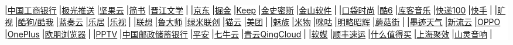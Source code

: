 |[中国工商银行](https://github.com/blackmatrix7/ios_rule_script/tree/masterE:\Projects\RuleGenerator\temp\Github\rule\Shadowrocket\ICBC) |[极光推送](https://github.com/blackmatrix7/ios_rule_script/tree/masterE:\Projects\RuleGenerator\temp\Github\rule\Shadowrocket\JiGuangTuiSong) |[坚果云](https://github.com/blackmatrix7/ios_rule_script/tree/masterE:\Projects\RuleGenerator\temp\Github\rule\Shadowrocket\JianGuoYun) |[简书](https://github.com/blackmatrix7/ios_rule_script/tree/masterE:\Projects\RuleGenerator\temp\Github\rule\Shadowrocket\JianShu) |[晋江文学](https://github.com/blackmatrix7/ios_rule_script/tree/masterE:\Projects\RuleGenerator\temp\Github\rule\Shadowrocket\JinJiangWenXue) |
|[京东](https://github.com/blackmatrix7/ios_rule_script/tree/masterE:\Projects\RuleGenerator\temp\Github\rule\Shadowrocket\JingDong) |[掘金](https://github.com/blackmatrix7/ios_rule_script/tree/masterE:\Projects\RuleGenerator\temp\Github\rule\Shadowrocket\JueJin) |[Keep](https://github.com/blackmatrix7/ios_rule_script/tree/masterE:\Projects\RuleGenerator\temp\Github\rule\Shadowrocket\Keep) |[金史密斯](https://github.com/blackmatrix7/ios_rule_script/tree/masterE:\Projects\RuleGenerator\temp\Github\rule\Shadowrocket\KingSmith) |[金山软件](https://github.com/blackmatrix7/ios_rule_script/tree/masterE:\Projects\RuleGenerator\temp\Github\rule\Shadowrocket\Kingsoft) |
|[口袋时尚](https://github.com/blackmatrix7/ios_rule_script/tree/masterE:\Projects\RuleGenerator\temp\Github\rule\Shadowrocket\KouDaiShiShang) |[酷6](https://github.com/blackmatrix7/ios_rule_script/tree/masterE:\Projects\RuleGenerator\temp\Github\rule\Shadowrocket\Ku6) |[库客音乐](https://github.com/blackmatrix7/ios_rule_script/tree/masterE:\Projects\RuleGenerator\temp\Github\rule\Shadowrocket\KuKeMusic) |[快递100](https://github.com/blackmatrix7/ios_rule_script/tree/masterE:\Projects\RuleGenerator\temp\Github\rule\Shadowrocket\KuaiDi100) |[快手](https://github.com/blackmatrix7/ios_rule_script/tree/masterE:\Projects\RuleGenerator\temp\Github\rule\Shadowrocket\KuaiShou) |
|[旷视](https://github.com/blackmatrix7/ios_rule_script/tree/masterE:\Projects\RuleGenerator\temp\Github\rule\Shadowrocket\KuangShi) |[酷狗/酷我](https://github.com/blackmatrix7/ios_rule_script/tree/masterE:\Projects\RuleGenerator\temp\Github\rule\Shadowrocket\KugouKuwo) |[蓝奏云](https://github.com/blackmatrix7/ios_rule_script/tree/masterE:\Projects\RuleGenerator\temp\Github\rule\Shadowrocket\LanZouYun) |[乐居](https://github.com/blackmatrix7/ios_rule_script/tree/masterE:\Projects\RuleGenerator\temp\Github\rule\Shadowrocket\LeJu) |[乐视](https://github.com/blackmatrix7/ios_rule_script/tree/masterE:\Projects\RuleGenerator\temp\Github\rule\Shadowrocket\LeTV) |
|[联想](https://github.com/blackmatrix7/ios_rule_script/tree/masterE:\Projects\RuleGenerator\temp\Github\rule\Shadowrocket\Lenovo) |[鲁大师](https://github.com/blackmatrix7/ios_rule_script/tree/masterE:\Projects\RuleGenerator\temp\Github\rule\Shadowrocket\LuDaShi) |[绿米联创](https://github.com/blackmatrix7/ios_rule_script/tree/masterE:\Projects\RuleGenerator\temp\Github\rule\Shadowrocket\LvMiLianChuang) |[猫云](https://github.com/blackmatrix7/ios_rule_script/tree/masterE:\Projects\RuleGenerator\temp\Github\rule\Shadowrocket\Maocloud) |[美团](https://github.com/blackmatrix7/ios_rule_script/tree/masterE:\Projects\RuleGenerator\temp\Github\rule\Shadowrocket\MeiTuan) |
|[魅族](https://github.com/blackmatrix7/ios_rule_script/tree/masterE:\Projects\RuleGenerator\temp\Github\rule\Shadowrocket\MeiZu) |[米物](https://github.com/blackmatrix7/ios_rule_script/tree/masterE:\Projects\RuleGenerator\temp\Github\rule\Shadowrocket\MiWu) |[咪咕](https://github.com/blackmatrix7/ios_rule_script/tree/masterE:\Projects\RuleGenerator\temp\Github\rule\Shadowrocket\Migu) |[明略昭辉](https://github.com/blackmatrix7/ios_rule_script/tree/masterE:\Projects\RuleGenerator\temp\Github\rule\Shadowrocket\MingLueZhaoHui) |[蘑菇街](https://github.com/blackmatrix7/ios_rule_script/tree/masterE:\Projects\RuleGenerator\temp\Github\rule\Shadowrocket\Mogujie) |
|[墨迹天气](https://github.com/blackmatrix7/ios_rule_script/tree/masterE:\Projects\RuleGenerator\temp\Github\rule\Shadowrocket\Mojitianqi) |[新流云](https://github.com/blackmatrix7/ios_rule_script/tree/masterE:\Projects\RuleGenerator\temp\Github\rule\Shadowrocket\NGAA) |[OPPO](https://github.com/blackmatrix7/ios_rule_script/tree/masterE:\Projects\RuleGenerator\temp\Github\rule\Shadowrocket\OPPO) |[OnePlus](https://github.com/blackmatrix7/ios_rule_script/tree/masterE:\Projects\RuleGenerator\temp\Github\rule\Shadowrocket\OnePlus) |[欧朋浏览器](https://github.com/blackmatrix7/ios_rule_script/tree/masterE:\Projects\RuleGenerator\temp\Github\rule\Shadowrocket\OuPeng) |
|[PPTV](https://github.com/blackmatrix7/ios_rule_script/tree/masterE:\Projects\RuleGenerator\temp\Github\rule\Shadowrocket\PPTV) |[中国邮政储蓄银行](https://github.com/blackmatrix7/ios_rule_script/tree/masterE:\Projects\RuleGenerator\temp\Github\rule\Shadowrocket\PSBC) |[平安](https://github.com/blackmatrix7/ios_rule_script/tree/masterE:\Projects\RuleGenerator\temp\Github\rule\Shadowrocket\PingAn) |[七牛云](https://github.com/blackmatrix7/ios_rule_script/tree/masterE:\Projects\RuleGenerator\temp\Github\rule\Shadowrocket\QiNiuYun) |[青云QingCloud](https://github.com/blackmatrix7/ios_rule_script/tree/masterE:\Projects\RuleGenerator\temp\Github\rule\Shadowrocket\QingCloud) |
|[软媒](https://github.com/blackmatrix7/ios_rule_script/tree/masterE:\Projects\RuleGenerator\temp\Github\rule\Shadowrocket\RuanMei) |[顺丰速运](https://github.com/blackmatrix7/ios_rule_script/tree/masterE:\Projects\RuleGenerator\temp\Github\rule\Shadowrocket\SFExpress) |[什么值得买](https://github.com/blackmatrix7/ios_rule_script/tree/masterE:\Projects\RuleGenerator\temp\Github\rule\Shadowrocket\SMZDM) |[上海聚效](https://github.com/blackmatrix7/ios_rule_script/tree/masterE:\Projects\RuleGenerator\temp\Github\rule\Shadowrocket\ShangHaiJuXiao) |[山灵音响](https://github.com/blackmatrix7/ios_rule_script/tree/masterE:\Projects\RuleGenerator\temp\Github\rule\Shadowrocket\Shanling) |